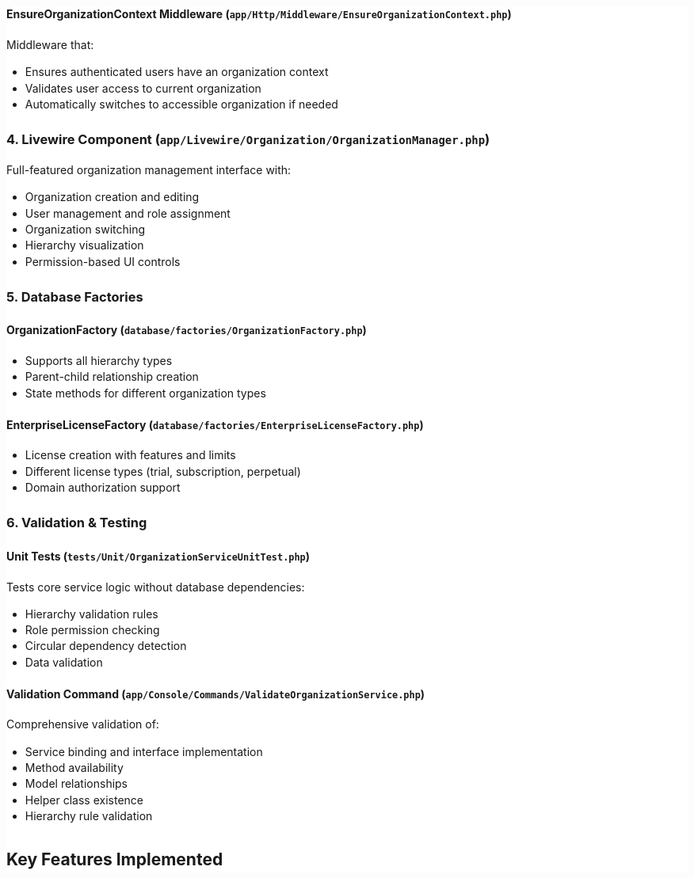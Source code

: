 #### EnsureOrganizationContext Middleware (`app/Http/Middleware/EnsureOrganizationContext.php`)
Middleware that:
- Ensures authenticated users have an organization context
- Validates user access to current organization
- Automatically switches to accessible organization if needed

### 4. Livewire Component (`app/Livewire/Organization/OrganizationManager.php`)

Full-featured organization management interface with:
- Organization creation and editing
- User management and role assignment
- Organization switching
- Hierarchy visualization
- Permission-based UI controls

### 5. Database Factories

#### OrganizationFactory (`database/factories/OrganizationFactory.php`)
- Supports all hierarchy types
- Parent-child relationship creation
- State methods for different organization types

#### EnterpriseLicenseFactory (`database/factories/EnterpriseLicenseFactory.php`)
- License creation with features and limits
- Different license types (trial, subscription, perpetual)
- Domain authorization support

### 6. Validation & Testing

#### Unit Tests (`tests/Unit/OrganizationServiceUnitTest.php`)
Tests core service logic without database dependencies:
- Hierarchy validation rules
- Role permission checking
- Circular dependency detection
- Data validation

#### Validation Command (`app/Console/Commands/ValidateOrganizationService.php`)
Comprehensive validation of:
- Service binding and interface implementation
- Method availability
- Model relationships
- Helper class existence
- Hierarchy rule validation

## Key Features Implemented
